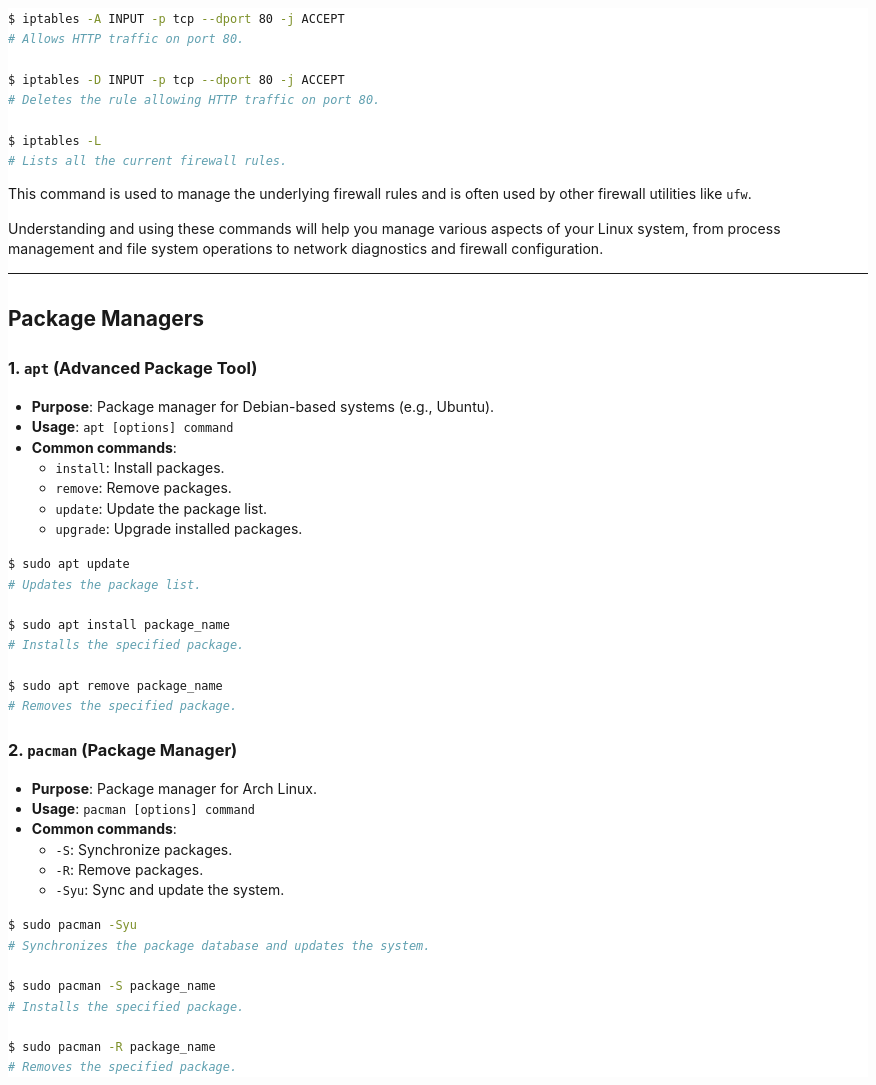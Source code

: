 ```bash
$ iptables -A INPUT -p tcp --dport 80 -j ACCEPT
# Allows HTTP traffic on port 80.

$ iptables -D INPUT -p tcp --dport 80 -j ACCEPT
# Deletes the rule allowing HTTP traffic on port 80.

$ iptables -L
# Lists all the current firewall rules.
```

This command is used to manage the underlying firewall rules and is often used by other firewall utilities like `ufw`.

Understanding and using these commands will help you manage various aspects of your Linux system, from process management and file system operations to network diagnostics and firewall configuration.

---

## Package Managers

### 1. `apt` (Advanced Package Tool)
- **Purpose**: Package manager for Debian-based systems (e.g., Ubuntu).
- **Usage**: `apt [options] command`
- **Common commands**:
  - `install`: Install packages.
  - `remove`: Remove packages.
  - `update`: Update the package list.
  - `upgrade`: Upgrade installed packages.

```bash
$ sudo apt update
# Updates the package list.

$ sudo apt install package_name
# Installs the specified package.

$ sudo apt remove package_name
# Removes the specified package.
```

### 2. `pacman` (Package Manager)
- **Purpose**: Package manager for Arch Linux.
- **Usage**: `pacman [options] command`
- **Common commands**:
  - `-S`: Synchronize packages.
  - `-R`: Remove packages.
  - `-Syu`: Sync and update the system.

```bash
$ sudo pacman -Syu
# Synchronizes the package database and updates the system.

$ sudo pacman -S package_name
# Installs the specified package.

$ sudo pacman -R package_name
# Removes the specified package.
```
